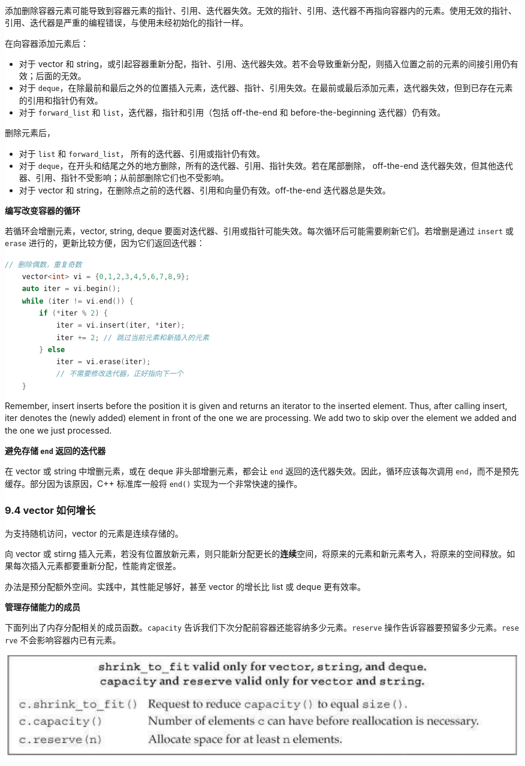 添加删除容器元素可能导致到容器元素的指针、引用、迭代器失效。无效的指针、引用、迭代器不再指向容器内的元素。使用无效的指针、引用、迭代器是严重的编程错误，与使用未经初始化的指针一样。

在向容器添加元素后：

- 对于 vector 和 string，或引起容器重新分配，指针、引用、迭代器失效。若不会导致重新分配，则插入位置之前的元素的间接引用仍有效；后面的无效。
- 对于 `deque`，在除最前和最后之外的位置插入元素，迭代器、指针、引用失效。在最前或最后添加元素，迭代器失效，但到已存在元素的引用和指针仍有效。
- 对于 `forward_list` 和 `list`，迭代器，指针和引用（包括 off-the-end 和 before-the-beginning 迭代器）仍有效。

删除元素后，

- 对于 `list` 和 `forward_list`， 所有的迭代器、引用或指针仍有效。
- 对于 `deque`，在开头和结尾之外的地方删除，所有的迭代器、引用、指针失效。若在尾部删除， off-the-end 迭代器失效，但其他迭代器、引用、指针不受影响；从前部删除它们也不受影响。
- 对于 vector 和 string，在删除点之前的迭代器、引用和向量仍有效。off-the-end 迭代器总是失效。

**编写改变容器的循环**

若循环会增删元素，vector, string, deque 要面对迭代器、引用或指针可能失效。每次循环后可能需要刷新它们。若增删是通过 `insert` 或 `erase` 进行的，更新比较方便，因为它们返回迭代器：

```cpp
// 删除偶数，重复奇数
	vector<int> vi = {0,1,2,3,4,5,6,7,8,9};
	auto iter = vi.begin();
	while (iter != vi.end()) {
		if (*iter % 2) {
			iter = vi.insert(iter, *iter);
			iter += 2; // 跳过当前元素和新插入的元素
		} else
        	iter = vi.erase(iter);
			// 不需要修改迭代器，正好指向下一个
	}
```

Remember, insert inserts before the position it is given and returns an iterator to the inserted element. Thus, after calling insert, iter denotes the (newly added) element in front of the one we are processing. We add two to skip over the element we added and the one we just processed.

**避免存储 `end` 返回的迭代器**

在 vector 或 string 中增删元素，或在 deque 非头部增删元素，都会让 `end` 返回的迭代器失效。因此，循环应该每次调用 `end`，而不是预先缓存。部分因为该原因，C++ 标准库一般将 `end()` 实现为一个非常快速的操作。

### 9.4 vector 如何增长

为支持随机访问，vector 的元素是连续存储的。

向 vector 或 stirng 插入元素，若没有位置放新元素，则只能新分配更长的**连续**空间，将原来的元素和新元素考入，将原来的空间释放。如果每次插入元素都要重新分配，性能肯定很差。

办法是预分配额外空间。实践中，其性能足够好，甚至 vector 的增长比 list 或 deque 更有效率。

**管理存储能力的成员**

下面列出了内存分配相关的成员函数。`capacity` 告诉我们下次分配前容器还能容纳多少元素。`reserve` 操作告诉容器要预留多少元素。`reserve` 不会影响容器内已有元素。

![](t9-10.png)
